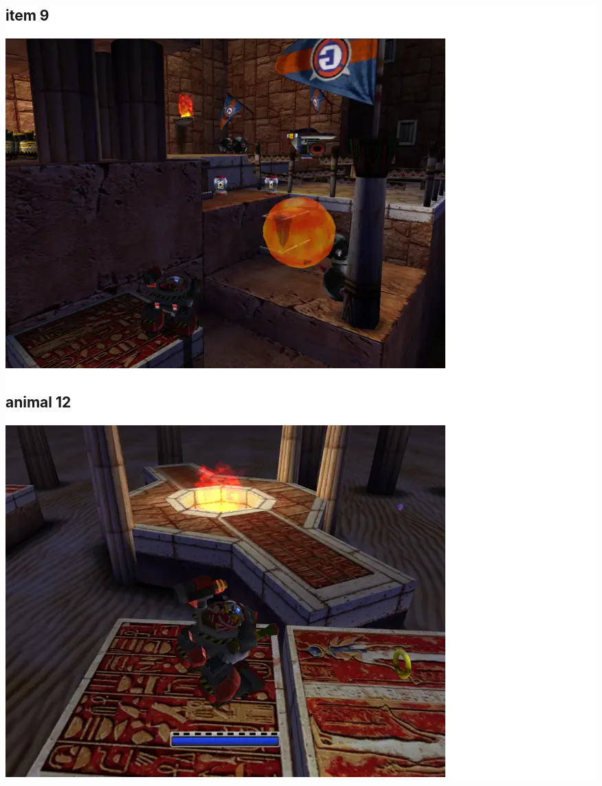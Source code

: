 ## item 9
![](./SandOcean/SandOcean-item-9-1.webp)
## animal 12
![](./SandOcean/SandOcean-animal-12-1.webp)
